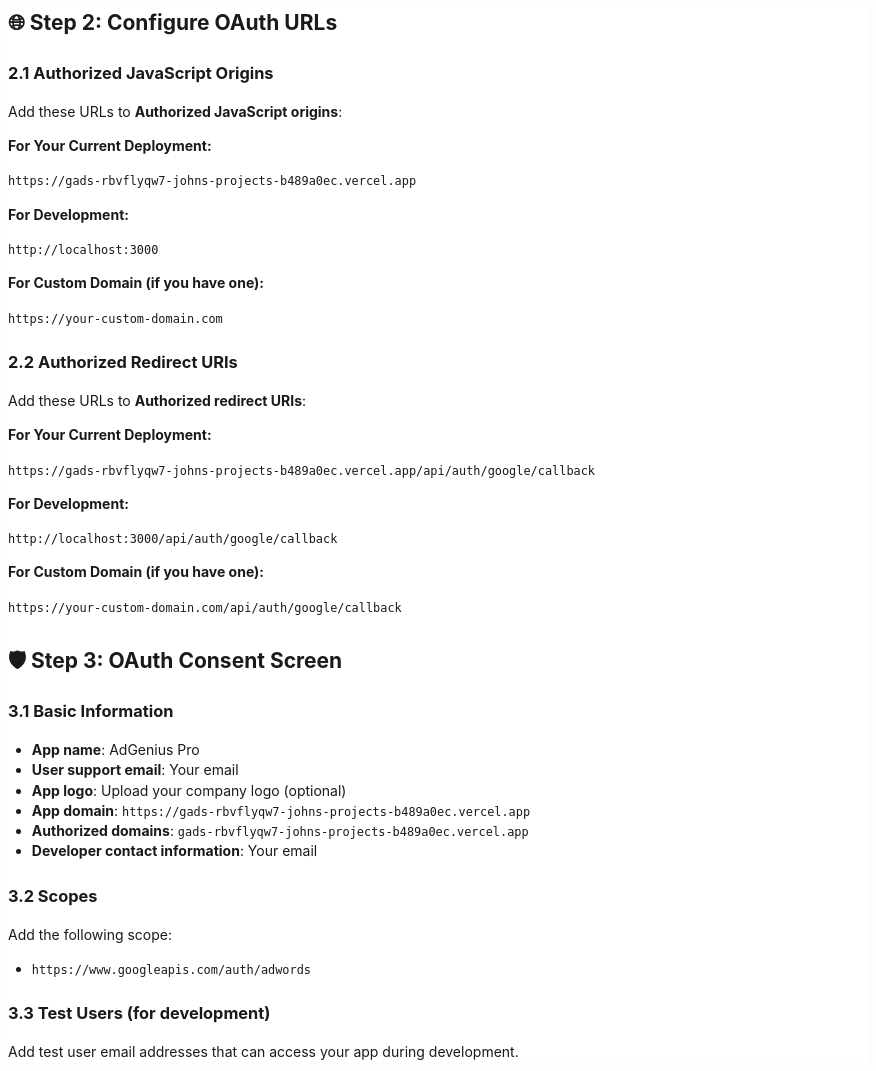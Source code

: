 ## 🌐 **Step 2: Configure OAuth URLs**

### 2.1 Authorized JavaScript Origins
Add these URLs to **Authorized JavaScript origins**:

**For Your Current Deployment:**
```
https://gads-rbvflyqw7-johns-projects-b489a0ec.vercel.app
```

**For Development:**
```
http://localhost:3000
```

**For Custom Domain (if you have one):**
```
https://your-custom-domain.com
```

### 2.2 Authorized Redirect URIs
Add these URLs to **Authorized redirect URIs**:

**For Your Current Deployment:**
```
https://gads-rbvflyqw7-johns-projects-b489a0ec.vercel.app/api/auth/google/callback
```

**For Development:**
```
http://localhost:3000/api/auth/google/callback
```

**For Custom Domain (if you have one):**
```
https://your-custom-domain.com/api/auth/google/callback
```

## 🛡️ **Step 3: OAuth Consent Screen**

### 3.1 Basic Information
- **App name**: AdGenius Pro
- **User support email**: Your email
- **App logo**: Upload your company logo (optional)
- **App domain**: `https://gads-rbvflyqw7-johns-projects-b489a0ec.vercel.app`
- **Authorized domains**: `gads-rbvflyqw7-johns-projects-b489a0ec.vercel.app`
- **Developer contact information**: Your email

### 3.2 Scopes
Add the following scope:
- `https://www.googleapis.com/auth/adwords`

### 3.3 Test Users (for development)
Add test user email addresses that can access your app during development.
